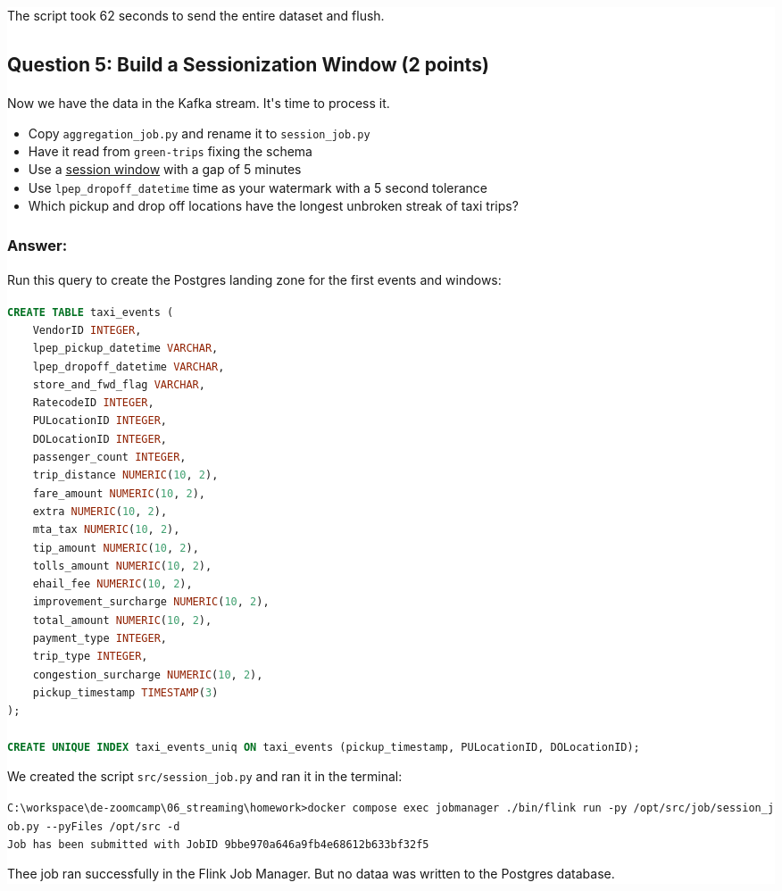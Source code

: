 The script took 62 seconds to send the entire dataset and flush.


## Question 5: Build a Sessionization Window (2 points)

Now we have the data in the Kafka stream. It's time to process it.

* Copy `aggregation_job.py` and rename it to `session_job.py`
* Have it read from `green-trips` fixing the schema
* Use a [session window](https://nightlies.apache.org/flink/flink-docs-master/docs/dev/datastream/operators/windows/) with a gap of 5 minutes
* Use `lpep_dropoff_datetime` time as your watermark with a 5 second tolerance
* Which pickup and drop off locations have the longest unbroken streak of taxi trips?

### Answer:

Run this query to create the Postgres landing zone for the first events and windows:

```sql
CREATE TABLE taxi_events (
    VendorID INTEGER,
	lpep_pickup_datetime VARCHAR,
	lpep_dropoff_datetime VARCHAR,
	store_and_fwd_flag VARCHAR,
	RatecodeID INTEGER,
	PULocationID INTEGER,
	DOLocationID INTEGER,
	passenger_count INTEGER,
	trip_distance NUMERIC(10, 2),
	fare_amount NUMERIC(10, 2),
	extra NUMERIC(10, 2),
	mta_tax NUMERIC(10, 2),
	tip_amount NUMERIC(10, 2),
	tolls_amount NUMERIC(10, 2),
	ehail_fee NUMERIC(10, 2),
	improvement_surcharge NUMERIC(10, 2),
	total_amount NUMERIC(10, 2),
	payment_type INTEGER,
	trip_type INTEGER,
	congestion_surcharge NUMERIC(10, 2),
	pickup_timestamp TIMESTAMP(3)
);

CREATE UNIQUE INDEX taxi_events_uniq ON taxi_events (pickup_timestamp, PULocationID, DOLocationID);
```

We created the script `src/session_job.py` and ran it in the terminal:

```terminal
C:\workspace\de-zoomcamp\06_streaming\homework>docker compose exec jobmanager ./bin/flink run -py /opt/src/job/session_job.py --pyFiles /opt/src -d
Job has been submitted with JobID 9bbe970a646a9fb4e68612b633bf32f5
```

Thee job ran successfully in the Flink Job Manager. But no dataa was written to the Postgres database.
